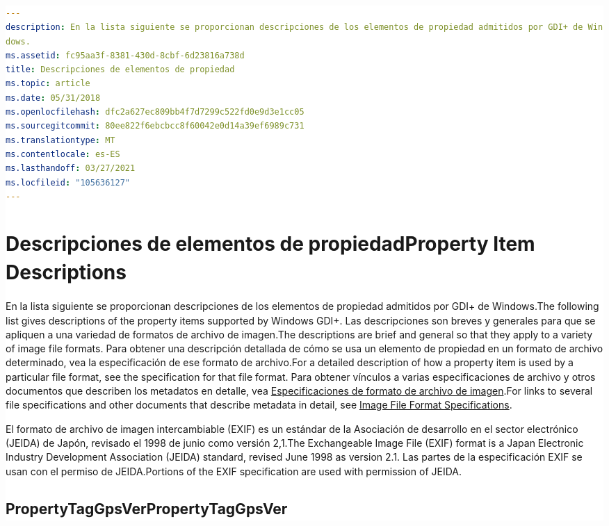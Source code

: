 ```yaml
---
description: En la lista siguiente se proporcionan descripciones de los elementos de propiedad admitidos por GDI+ de Windows.
ms.assetid: fc95aa3f-8381-430d-8cbf-6d23816a738d
title: Descripciones de elementos de propiedad
ms.topic: article
ms.date: 05/31/2018
ms.openlocfilehash: dfc2a627ec809bb4f7d7299c522fd0e9d3e1cc05
ms.sourcegitcommit: 80ee822f6ebcbcc8f60042e0d14a39ef6989c731
ms.translationtype: MT
ms.contentlocale: es-ES
ms.lasthandoff: 03/27/2021
ms.locfileid: "105636127"
---
```

# <a name="property-item-descriptions"></a><span data-ttu-id="2fef2-103">Descripciones de elementos de propiedad</span><span class="sxs-lookup"><span data-stu-id="2fef2-103">Property Item Descriptions</span></span>

<span data-ttu-id="2fef2-104">En la lista siguiente se proporcionan descripciones de los elementos de propiedad admitidos por GDI+ de Windows.</span><span class="sxs-lookup"><span data-stu-id="2fef2-104">The following list gives descriptions of the property items supported by Windows GDI+.</span></span> <span data-ttu-id="2fef2-105">Las descripciones son breves y generales para que se apliquen a una variedad de formatos de archivo de imagen.</span><span class="sxs-lookup"><span data-stu-id="2fef2-105">The descriptions are brief and general so that they apply to a variety of image file formats.</span></span> <span data-ttu-id="2fef2-106">Para obtener una descripción detallada de cómo se usa un elemento de propiedad en un formato de archivo determinado, vea la especificación de ese formato de archivo.</span><span class="sxs-lookup"><span data-stu-id="2fef2-106">For a detailed description of how a property item is used by a particular file format, see the specification for that file format.</span></span> <span data-ttu-id="2fef2-107">Para obtener vínculos a varias especificaciones de archivo y otros documentos que describen los metadatos en detalle, vea [Especificaciones de formato de archivo de imagen](-gdiplus-constant-image-file-format-specifications.md).</span><span class="sxs-lookup"><span data-stu-id="2fef2-107">For links to several file specifications and other documents that describe metadata in detail, see [Image File Format Specifications](-gdiplus-constant-image-file-format-specifications.md).</span></span>

<span data-ttu-id="2fef2-108">El formato de archivo de imagen intercambiable (EXIF) es un estándar de la Asociación de desarrollo en el sector electrónico (JEIDA) de Japón, revisado el 1998 de junio como versión 2,1.</span><span class="sxs-lookup"><span data-stu-id="2fef2-108">The Exchangeable Image File (EXIF) format is a Japan Electronic Industry Development Association (JEIDA) standard, revised June 1998 as version 2.1.</span></span> <span data-ttu-id="2fef2-109">Las partes de la especificación EXIF se usan con el permiso de JEIDA.</span><span class="sxs-lookup"><span data-stu-id="2fef2-109">Portions of the EXIF specification are used with permission of JEIDA.</span></span>

## <a name="propertytaggpsver"></a><span data-ttu-id="2fef2-110">PropertyTagGpsVer</span><span class="sxs-lookup"><span data-stu-id="2fef2-110">PropertyTagGpsVer</span></span>
